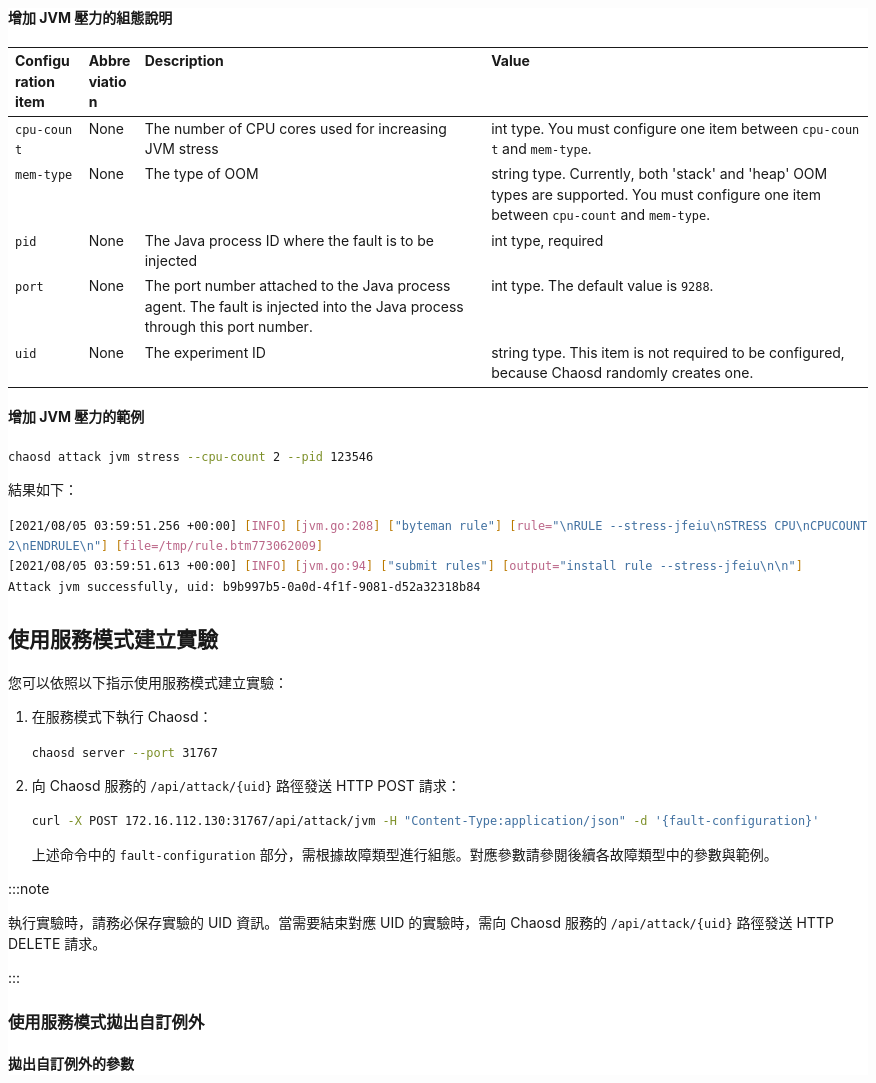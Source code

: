#### 增加 JVM 壓力的組態說明

| Configuration item | Abbreviation | Description | Value |
| :-- | :-- | :-- | :-- |
| `cpu-count` | None | The number of CPU cores used for increasing JVM stress | int type. You must configure one item between `cpu-count` and `mem-type`. |
| `mem-type` | None | The type of OOM | string type. Currently, both 'stack' and 'heap' OOM types are supported. You must configure one item between `cpu-count` and `mem-type`. |
| `pid` | None | The Java process ID where the fault is to be injected | int type, required |
| `port` | None | The port number attached to the Java process agent. The fault is injected into the Java process through this port number. | int type. The default value is `9288`. |
| `uid` | None | The experiment ID | string type. This item is not required to be configured, because Chaosd randomly creates one. |

#### 增加 JVM 壓力的範例

```bash
chaosd attack jvm stress --cpu-count 2 --pid 123546
```

結果如下：

```bash
[2021/08/05 03:59:51.256 +00:00] [INFO] [jvm.go:208] ["byteman rule"] [rule="\nRULE --stress-jfeiu\nSTRESS CPU\nCPUCOUNT 2\nENDRULE\n"] [file=/tmp/rule.btm773062009]
[2021/08/05 03:59:51.613 +00:00] [INFO] [jvm.go:94] ["submit rules"] [output="install rule --stress-jfeiu\n\n"]
Attack jvm successfully, uid: b9b997b5-0a0d-4f1f-9081-d52a32318b84
```

## 使用服務模式建立實驗

您可以依照以下指示使用服務模式建立實驗：

1. 在服務模式下執行 Chaosd：

   ```bash
   chaosd server --port 31767
   ```

2. 向 Chaosd 服務的 `/api/attack/{uid}` 路徑發送 HTTP POST 請求：

   ```bash
   curl -X POST 172.16.112.130:31767/api/attack/jvm -H "Content-Type:application/json" -d '{fault-configuration}'
   ```

   上述命令中的 `fault-configuration` 部分，需根據故障類型進行組態。對應參數請參閱後續各故障類型中的參數與範例。

:::note

執行實驗時，請務必保存實驗的 UID 資訊。當需要結束對應 UID 的實驗時，需向 Chaosd 服務的 `/api/attack/{uid}` 路徑發送 HTTP DELETE 請求。

:::

### 使用服務模式拋出自訂例外

#### 拋出自訂例外的參數
